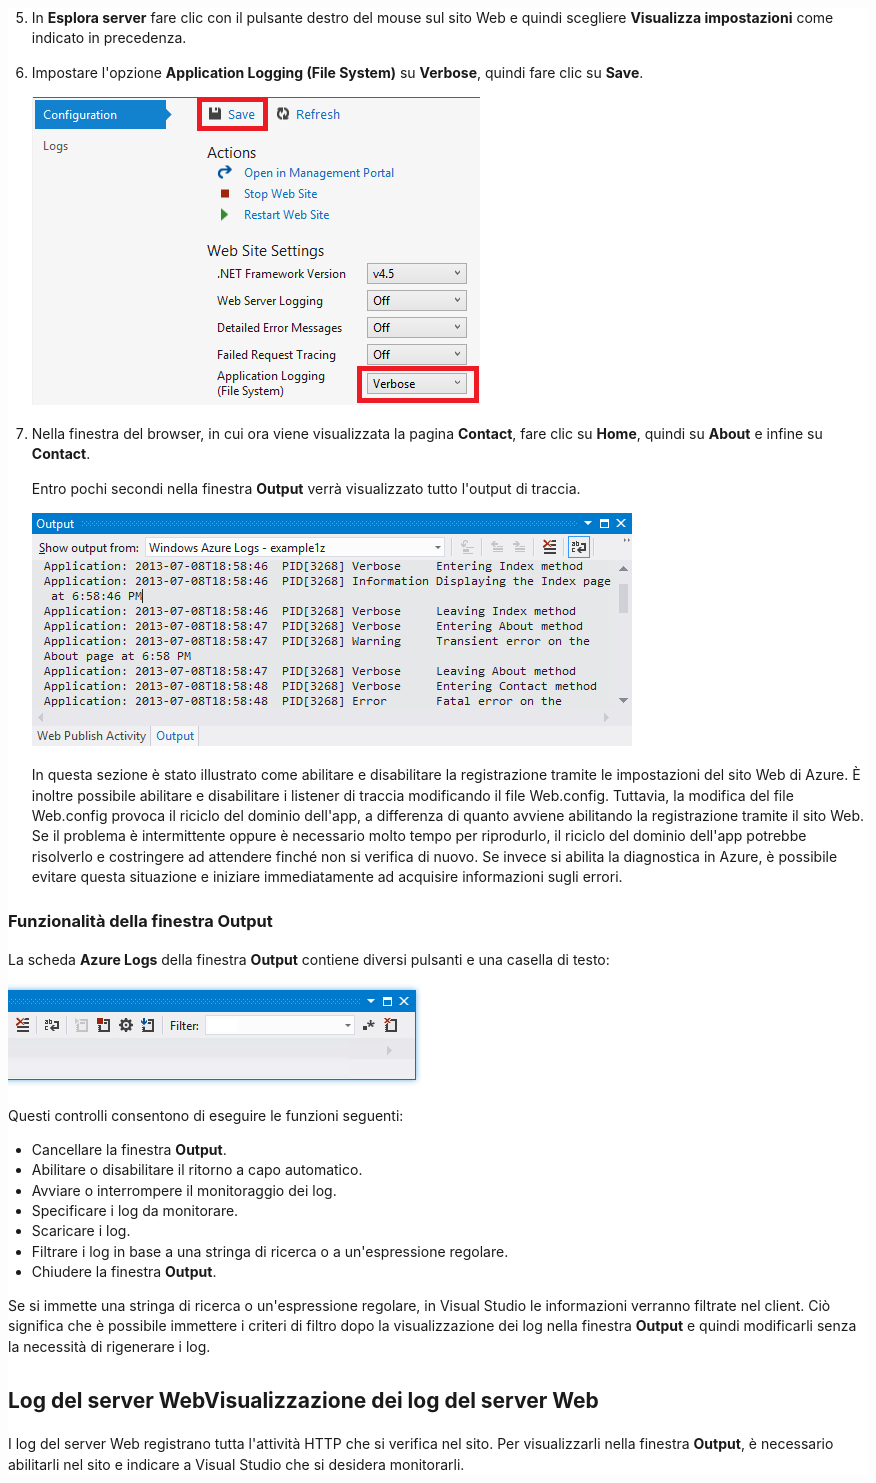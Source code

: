 5.  In **Esplora server** fare clic con il pulsante destro del mouse sul sito Web e quindi scegliere **Visualizza impostazioni** come indicato in precedenza.

6.  Impostare l'opzione **Application Logging (File System)** su **Verbose**, quindi fare clic su **Save**.

    ![Impostazione del livello di traccia su Verbose][Impostazione del livello di traccia su Verbose]

7.  Nella finestra del browser, in cui ora viene visualizzata la pagina **Contact**, fare clic su **Home**, quindi su **About** e infine su **Contact**.

    Entro pochi secondi nella finestra **Output** verrà visualizzato tutto l'output di traccia.

    ![Output di traccia dettagliato][Output di traccia dettagliato]

    In questa sezione è stato illustrato come abilitare e disabilitare la registrazione tramite le impostazioni del sito Web di Azure. È inoltre possibile abilitare e disabilitare i listener di traccia modificando il file Web.config. Tuttavia, la modifica del file Web.config provoca il riciclo del dominio dell'app, a differenza di quanto avviene abilitando la registrazione tramite il sito Web. Se il problema è intermittente oppure è necessario molto tempo per riprodurlo, il riciclo del dominio dell'app potrebbe risolverlo e costringere ad attendere finché non si verifica di nuovo. Se invece si abilita la diagnostica in Azure, è possibile evitare questa situazione e iniziare immediatamente ad acquisire informazioni sugli errori.

### Funzionalità della finestra Output

La scheda **Azure Logs** della finestra **Output** contiene diversi pulsanti e una casella di testo:

![Pulsanti della scheda Logs][Pulsanti della scheda Logs]

Questi controlli consentono di eseguire le funzioni seguenti:

-   Cancellare la finestra **Output**.
-   Abilitare o disabilitare il ritorno a capo automatico.
-   Avviare o interrompere il monitoraggio dei log.
-   Specificare i log da monitorare.
-   Scaricare i log.
-   Filtrare i log in base a una stringa di ricerca o a un'espressione regolare.
-   Chiudere la finestra **Output**.

Se si immette una stringa di ricerca o un'espressione regolare, in Visual Studio le informazioni verranno filtrate nel client. Ciò significa che è possibile immettere i criteri di filtro dopo la visualizzazione dei log nella finestra **Output** e quindi modificarli senza la necessità di rigenerare i log.

## <a name="webserverlogs"></a><span class="short-header">Log del server Web</span>Visualizzazione dei log del server Web

I log del server Web registrano tutta l'attività HTTP che si verifica nel sito. Per visualizzarli nella finestra **Output**, è necessario abilitarli nel sito e indicare a Visual Studio che si desidera monitorarli.


  [esecuzione in modalità debug]: http://www.visualstudio.com/it-it/get-started/debug-your-app-vs.aspx
  [IntelliTrace]: http://msdn.microsoft.com/library/vstudio/dd264915.aspx
  [Prerequisiti]: #prerequisites
  [Gestione e configurazione dei siti]: #sitemanagement
  [Visualizzazione remota]: #remoteview
  [Debug remoto]: #remotedebug
  [Panoramica dei log di diagnostica]: #logsoverview
  [Creazione e visualizzazione dei log di traccia dell'applicazione]: #apptracelogs
  [Visualizzazione dei log del server Web]: #webserverlogs
  [Visualizzazione dei log dei messaggi di errore dettagliati]: #detailederrorlogs
  [Download dei log del file system]: #downloadlogs
  [Visualizzazione dei log di archiviazione]: #storagelogs
  [Visualizzazione dei log delle richieste non riuscite]: #failedrequestlogs
  [Passaggi successivi]: #nextsteps
  [Introduzione ad Azure e ASP.NET]: /it-it/develop/net/tutorials/get-started/
  [Gestire account, sottoscrizioni e ruoli amministrativi]: http://go.microsoft.com/fwlink/?LinkId=324796#BKMK_AccountVCert
  [Visualizza impostazioni in Esplora server]: ./media/web-sites-dotnet-troubleshoot-visual-studio/tws-viewsettings.png
  [Finestra Azure Website]: ./media/web-sites-dotnet-troubleshoot-visual-studio/tws-configtab.png
  [impostazioni dell'applicazione e stringhe di connessione in Siti Web di Azure]: http://blogs.msdn.com/b/windowsazure/archive/2013/07/17/windows-azure-web-sites-how-application-strings-and-connection-strings-work.aspx
  [Come configurare i siti Web]: /it-it/manage/services/web-sites/how-to-configure-websites/#howtochangeconfig
  [Pagina di errore inutile]: ./media/web-sites-dotnet-troubleshoot-visual-studio/genericerror.png
  [1]: ./media/web-sites-dotnet-troubleshoot-visual-studio/genericerror1.png
  [2]: ./media/web-sites-dotnet-troubleshoot-visual-studio/genericerror2.png
  [trasformazione Web.config]: http://www.asp.net/mvc/tutorials/deployment/visual-studio-web-deployment/web-config-transformations
  [File di contenuto e di log]: ./media/web-sites-dotnet-troubleshoot-visual-studio/fileandlogfiles.png
  [Apertura di Web.config]: ./media/web-sites-dotnet-troubleshoot-visual-studio/webconfig.png
  [Modifica di Web.config]: ./media/web-sites-dotnet-troubleshoot-visual-studio/webconfigedit.png
  [Messaggio di errore dettagliato]: ./media/web-sites-dotnet-troubleshoot-visual-studio/detailederror.png
  [Pubblicazione in modalità debug]: ./media/web-sites-dotnet-troubleshoot-visual-studio/tws-publishdebug.png
  [Collegamento del debugger]: ./media/web-sites-dotnet-troubleshoot-visual-studio/tws-attachdebugger.png
  [Impostazione del debug remoto nel portale di gestione]: ./media/web-sites-dotnet-troubleshoot-visual-studio/tws-debuginportal.png
  [Visualizzazione della variabile in modalità debug in Azure]: ./media/web-sites-dotnet-troubleshoot-visual-studio/tws-debugviewinwa.png
  [Pagina About con il nuovo valore]: ./media/web-sites-dotnet-troubleshoot-visual-studio/tws-debugchangeinwa.png
  [Prezzi di Azure]: /it-it/pricing/calculator/
  [Limitare l'esecuzione di istruzioni a Just My Code]: http://msdn.microsoft.com/it-it/library/vstudio/y740d9d3.aspx#BKMK_Restrict_stepping_to_Just_My_Code
  [WebJobs]: http://www.asp.net/aspnet/overview/developing-apps-with-windows-azure/getting-started-with-windows-azure-webjobs
  [Debug in Visual Studio]: http://msdn.microsoft.com/it-it/library/vstudio/sc65sadd.aspx
  [System.Diagnostics.Trace]: http://msdn.microsoft.com/it-it/library/system.diagnostics.trace.aspx
  [Visualizzazione dell'output di traccia nella finestra Debug]: ./media/web-sites-dotnet-troubleshoot-visual-studio/tws-debugtracing.png
  [elemento trace]: http://msdn.microsoft.com/it-it/library/vstudio/6915t83k(v=vs.100).aspx
  [trace.axd]: ./media/web-sites-dotnet-troubleshoot-visual-studio/tws-traceaxd1.png
  [3]: ./media/web-sites-dotnet-troubleshoot-visual-studio/tws-traceaxd2.png
  [View Streaming Logs nel menu di scelta rapida]: ./media/web-sites-dotnet-troubleshoot-visual-studio/tws-viewlogsmenu.png
  [4]: ./media/web-sites-dotnet-troubleshoot-visual-studio/tws-nologsyet.png
  [Traccia di errore nella finestra Output]: ./media/web-sites-dotnet-troubleshoot-visual-studio/tws-errortrace.png
  [Registrazione dell'applicazione disabilitata]: ./media/web-sites-dotnet-troubleshoot-visual-studio/tws-apploggingoff.png
  [Impostazione del livello di traccia su Verbose]: ./media/web-sites-dotnet-troubleshoot-visual-studio/tws-applogverbose.png
  [Output di traccia dettagliato]: ./media/web-sites-dotnet-troubleshoot-visual-studio/tws-verbosetraces.png
  [Pulsanti della scheda Logs]: ./media/web-sites-dotnet-troubleshoot-visual-studio/tws-icons.png
  [Abilitazione della registrazione del server Web]: ./media/web-sites-dotnet-troubleshoot-visual-studio/tws-webserverloggingon.png
  [Specifica dei log di Azure da monitorare]: ./media/web-sites-dotnet-troubleshoot-visual-studio/tws-specifylogs.png
  [Monitoraggio dei log del server Web]: ./media/web-sites-dotnet-troubleshoot-visual-studio/tws-monitorwslogson.png
  [Log del server Web nella finestra Output]: ./media/web-sites-dotnet-troubleshoot-visual-studio/tws-wslogs.png
  [Abilitazione dei messaggi di errore dettagliati]: ./media/web-sites-dotnet-troubleshoot-visual-studio/tws-detailedlogson.png
  [Monitoraggio di tutti i log]: ./media/web-sites-dotnet-troubleshoot-visual-studio/tws-monitorall.png
  [Log dei messaggi di errore dettagliati nella finestra Output]: ./media/web-sites-dotnet-troubleshoot-visual-studio/tws-detailederrorlog.png
  [Log dei messaggi di errore dettagliati in una finestra del browser]: ./media/web-sites-dotnet-troubleshoot-visual-studio/tws-detailederrorloginbrowser.png
  [5]: ./media/web-sites-dotnet-troubleshoot-visual-studio/tws-downloadicon.png
  [File scaricato]: ./media/web-sites-dotnet-troubleshoot-visual-studio/tws-downloadedfile.png
  [6]: ./media/web-sites-dotnet-troubleshoot-visual-studio/tws-logfilefolders.png
  [Log Parser]: http://www.microsoft.com/it-it/download/details.aspx?displaylang=en&id=24659
  [opzioni di archiviazione dati durante la creazione di app per cloud funzionanti]: http://www.asp.net/aspnet/overview/developing-apps-with-windows-azure/building-real-world-cloud-apps-with-windows-azure/data-storage-options
  [Creare un account di archiviazione]: ./media/web-sites-dotnet-troubleshoot-visual-studio/tws-createstorage.png
  [Immissione di un URL]: ./media/web-sites-dotnet-troubleshoot-visual-studio/tws-storageurl.png
  [7]: ./media/web-sites-dotnet-troubleshoot-visual-studio/tws-configlogging.png
  [Selezione di Manage TableStorage]: ./media/web-sites-dotnet-troubleshoot-visual-studio/tws-stgsettingsmgmtportal.png
  [Gestione dell'archiviazione tabelle]: ./media/web-sites-dotnet-troubleshoot-visual-studio/tws-choosestorageacct.png
  [Selezione di Refresh]: ./media/web-sites-dotnet-troubleshoot-visual-studio/tws-refreshstorage.png
  [Log di archiviazione]: ./media/web-sites-dotnet-troubleshoot-visual-studio/tws-storagelogs.png
  [Tabella di tracce in Esplora server]: ./media/web-sites-dotnet-troubleshoot-visual-studio/tws-tracetableinse.png
  [Log di archiviazione in visualizzazione tabella]: ./media/web-sites-dotnet-troubleshoot-visual-studio/tws-tracelogtableview.png
  [Esplorazione delle risorse di archiviazione con Esplora server]: http://msdn.microsoft.com/it-it/library/windowsazure/ff683677.aspx
  [8]: ./media/web-sites-dotnet-troubleshoot-visual-studio/tws-tracetablerow.png
  [Abilitazione della traccia delle richieste non riuscite]: ./media/web-sites-dotnet-troubleshoot-visual-studio/tws-failedrequeston.png
  [Collegamento per reimpostare le credenziali FTP nel dashboard]: ./media/web-sites-dotnet-troubleshoot-visual-studio/tws-resetftpcredentials.png
  [Nuovo nome utente e nuova password FTP]: ./media/web-sites-dotnet-troubleshoot-visual-studio/tws-enterftpcredentials.png
  [Apertura della cartella LogFiles.]: ./media/web-sites-dotnet-troubleshoot-visual-studio/tws-logfilesfolder.png
  [Apertura della cartella W3SVC]: ./media/web-sites-dotnet-troubleshoot-visual-studio/tws-w3svcfolder.png
  [Cartella W3SVC]: ./media/web-sites-dotnet-troubleshoot-visual-studio/tws-w3svcfoldercontents.png
  [Traccia delle richieste non riuscite nel browser]: ./media/web-sites-dotnet-troubleshoot-visual-studio/tws-failedrequestinbrowser.png
  [Risoluzione dei problemi in Azure]: /it-it/develop/net/best-practices/troubleshooting/
  [Risoluzione dei problemi di un sito Web]: /it-it/develop/net/best-practices/troubleshooting-web-sites/
  [Abilitazione della registrazione diagnostica per Siti Web di Azure]: /it-it/develop/net/common-tasks/diagnostics-logging-and-instrumentation/
  [Come monitorare i siti Web]: /it-it/manage/services/web-sites/how-to-monitor-websites/
  [configurare la diagnostica e scaricare i log]: /it-it/manage/services/web-sites/how-to-monitor-websites/#howtoconfigdiagnostics
  [Analisi delle perdite di memoria in Siti Web di Azure con Visual Studio 2013]: http://blogs.msdn.com/b/visualstudioalm/archive/2013/12/20/investigating-memory-leaks-in-azure-web-sites-with-visual-studio-2013.aspx
  [Strumenti online di Siti Web di Windows Azure che è necessario conoscere]: /blog/2014/03/28/windows-azure-websites-online-tools-you-should-know-about-2/
  [Forum di Azure sul sito ASP.NET]: http://forums.asp.net/1247.aspx/1?Azure+and+ASP+NET
  [Forum di Azure su MSDN]: http://social.msdn.microsoft.com/Forums/windowsazure/
  [StackOverflow.com]: http://www.stackoverflow.com
  [Suggerimenti sul debug con Visual Studio 2010]: http://weblogs.asp.net/scottgu/archive/2010/08/18/debugging-tips-with-visual-studio-2010.aspx
  [Introduzione al debug remoto su Siti Web di Azure]: /blog/2014/05/06/introduction-to-remote-debugging-on-azure-web-sites/
  [Introduzione al debug remoto su Siti Web di Azure parte 2 - Informazioni di approfondimento]: /blog/2014/05/07/introduction-to-remote-debugging-azure-web-sites-part-2-inside-remote-debugging/
  [Introduzione al debug remoto su Siti Web di Azure parte 3 - Ambiente con più istanze e GIT]: /blog/2014/05/08/introduction-to-remote-debugging-on-azure-web-sites-part-3-multi-instance-environment-and-git/
  [Debug di back-end .NET in Visual Studio]: http://blogs.msdn.com/b/azuremobile/archive/2014/03/14/debugging-net-backend-in-visual-studio.aspx
  [Monitoraggio e telemetria (creazione di app per cloud funzionanti con Azure)]: http://www.asp.net/aspnet/overview/developing-apps-with-windows-azure/building-real-world-cloud-apps-with-windows-azure/monitoring-and-telemetry
  [Traccia in ASP.NET]: http://msdn.microsoft.com/it-it/library/ms972204.aspx
  [Listener di traccia]: http://msdn.microsoft.com/it-it/library/4y5y10s7.aspx
  [WebPageTraceListener]: http://msdn.microsoft.com/it-it/library/system.web.webpagetracelistener.aspx
  [Procedura dettagliata: integrazione della traccia ASP.NET con la traccia System.Diagnostics]: http://msdn.microsoft.com/it-it/library/b0ectfxd.aspx
  [Traccia nelle visualizzazioni Razor ASP.NET MVC]: http://blogs.msdn.com/b/webdev/archive/2013/07/16/tracing-in-asp-net-mvc-razor-views.aspx
  [Esempio completo di gestori di errori]: http://msdn.microsoft.com/it-it/library/bb397417.aspx
  [Streaming dei log di traccia della diagnostica dalla riga di comando di Azure (oltre a Glimpse)]: http://www.hanselman.com/blog/StreamingDiagnosticsTraceLoggingFromTheAzureCommandLinePlusGlimpse.aspx
  [Glimpse]: http://www.hanselman.com/blog/IfYoureNotUsingGlimpseWithASPNETForDebuggingAndProfilingYoureMissingOut.aspx
  [Utilizzo delle funzionalità di registrazione e diagnostica di Siti Web di Azure]: http://www.windowsazure.com/it-it/documentation/videos/azure-web-site-logging-and-diagnostics/
  [Streaming dei log da Siti Web di Azure]: http://www.windowsazure.com/it-it/documentation/videos/log-streaming-with-azure-web-sites/
  [ELMAH]: http://nuget.org/packages/elmah/
  [post di blog di Scott Hanselman su ELMAH]: http://www.hanselman.com/blog/NuGetPackageOfTheWeek7ELMAHErrorLoggingModulesAndHandlersWithSQLServerCompact.aspx
  [9]: http://www.microsoft.com/it-it/download/details.aspx?id=24659
  [Risoluzione dei problemi di prestazioni di IIS o di errori dell'applicazione mediante Log Parser]: http://www.iis.net/learn/troubleshoot/performance-issues/troubleshooting-iis-performance-issues-or-application-errors-using-logparser
  [Post di blog di Robert McMurray sull'utilizzo di Log Parser]: http://blogs.msdn.com/b/robert_mcmurray/archive/tags/logparser/
  [Codice di stato HTTP in IIS 7.0, IIS 7.5 e IIS 8.0]: http://support.microsoft.com/kb/943891
  [Utilizzo della traccia delle richieste non riuscite]: http://www.iis.net/learn/troubleshoot/using-failed-request-tracing
  [Debug di Servizi cloud]: http://msdnstage.redmond.corp.microsoft.com/it-it/library/windowsazure/ee405479.aspx